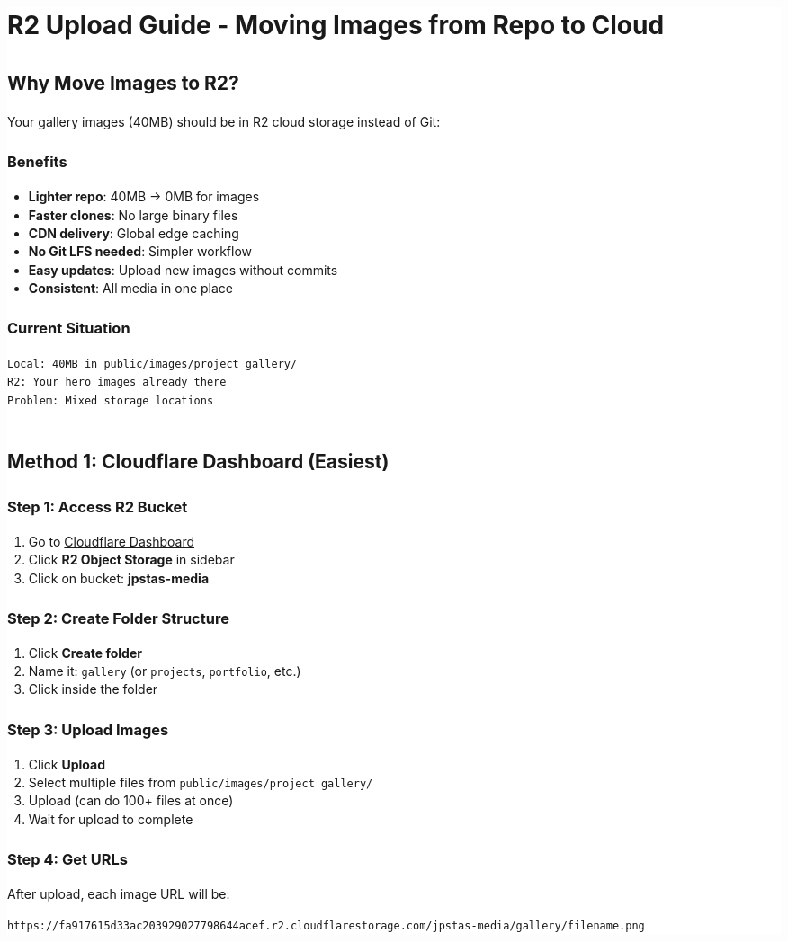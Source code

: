 # R2 Upload Guide - Moving Images from Repo to Cloud

## Why Move Images to R2?

Your gallery images (40MB) should be in R2 cloud storage instead of Git:

### Benefits
- **Lighter repo**: 40MB → 0MB for images
- **Faster clones**: No large binary files
- **CDN delivery**: Global edge caching
- **No Git LFS needed**: Simpler workflow
- **Easy updates**: Upload new images without commits
- **Consistent**: All media in one place

### Current Situation
```
Local: 40MB in public/images/project gallery/
R2: Your hero images already there
Problem: Mixed storage locations
```

---

## Method 1: Cloudflare Dashboard (Easiest)

### Step 1: Access R2 Bucket

1. Go to [Cloudflare Dashboard](https://dash.cloudflare.com/fa917615d33ac203929027798644acef)
2. Click **R2 Object Storage** in sidebar
3. Click on bucket: **jpstas-media**

### Step 2: Create Folder Structure

1. Click **Create folder**
2. Name it: `gallery` (or `projects`, `portfolio`, etc.)
3. Click inside the folder

### Step 3: Upload Images

1. Click **Upload**
2. Select multiple files from `public/images/project gallery/`
3. Upload (can do 100+ files at once)
4. Wait for upload to complete

### Step 4: Get URLs

After upload, each image URL will be:
```
https://fa917615d33ac203929027798644acef.r2.cloudflarestorage.com/jpstas-media/gallery/filename.png
```
